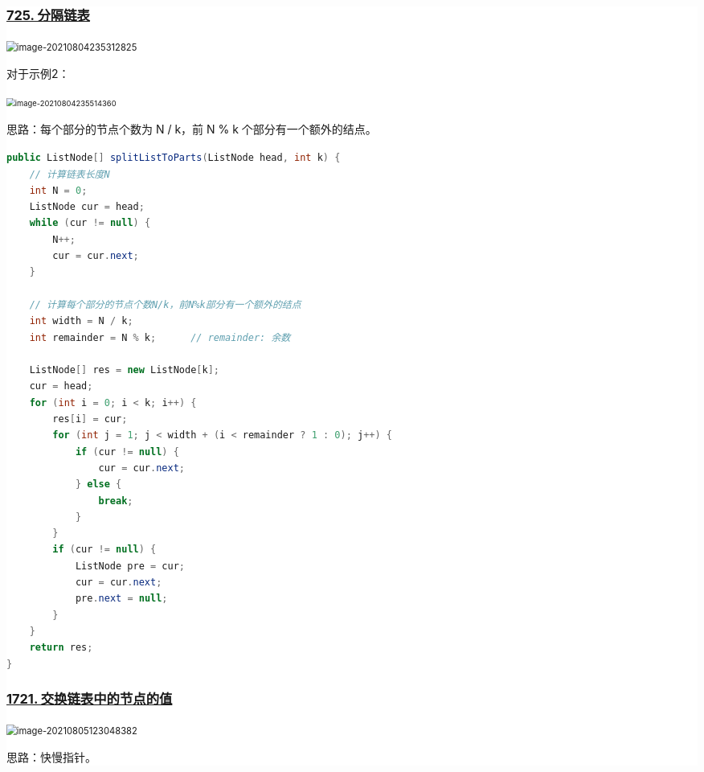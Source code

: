 ### [725. 分隔链表](https://leetcode-cn.com/problems/split-linked-list-in-parts/)

<img src="https://gitee.com/njuxyf/PictureBed/raw/master/CS-Notes/20210804235312.png" alt="image-20210804235312825" style="zoom:80%;" />

对于示例2：

<img src="https://gitee.com/njuxyf/PictureBed/raw/master/CS-Notes/20210804235514.png" alt="image-20210804235514360" style="zoom: 67%;" />

思路：每个部分的节点个数为 N / k，前 N % k 个部分有一个额外的结点。

```java
public ListNode[] splitListToParts(ListNode head, int k) {
    // 计算链表长度N
    int N = 0;
    ListNode cur = head;
    while (cur != null) {
        N++;
        cur = cur.next;
    }

    // 计算每个部分的节点个数N/k，前N%k部分有一个额外的结点
    int width = N / k;
    int remainder = N % k;      // remainder: 余数

    ListNode[] res = new ListNode[k];
    cur = head;
    for (int i = 0; i < k; i++) {
        res[i] = cur;
        for (int j = 1; j < width + (i < remainder ? 1 : 0); j++) {
            if (cur != null) {
                cur = cur.next;
            } else {
                break;
            }
        }
        if (cur != null) {
            ListNode pre = cur;
            cur = cur.next;
            pre.next = null;
        }
    }
    return res;
}
```

### [1721. 交换链表中的节点的值](https://leetcode-cn.com/problems/swapping-nodes-in-a-linked-list/)

<img src="https://gitee.com/njuxyf/PictureBed/raw/master/CS-Notes/20210805123048.png" alt="image-20210805123048382" style="zoom:80%;" />

思路：快慢指针。
